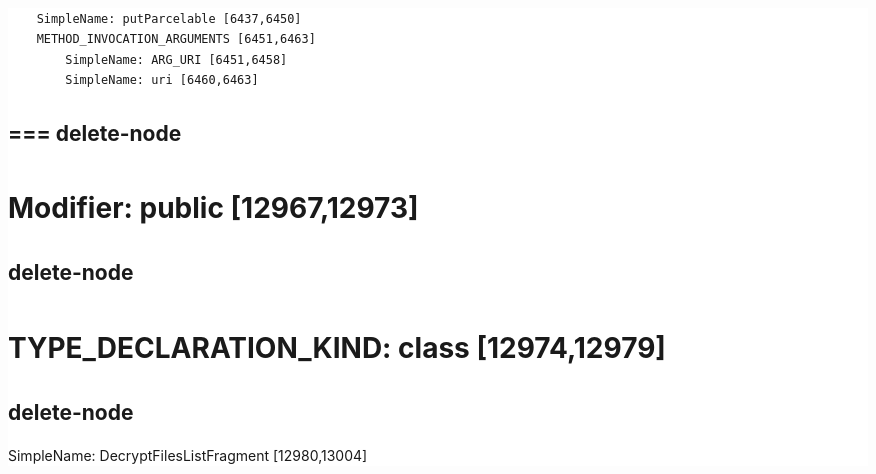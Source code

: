         SimpleName: putParcelable [6437,6450]
        METHOD_INVOCATION_ARGUMENTS [6451,6463]
            SimpleName: ARG_URI [6451,6458]
            SimpleName: uri [6460,6463]
===
delete-node
---
Modifier: public [12967,12973]
===
delete-node
---
TYPE_DECLARATION_KIND: class [12974,12979]
===
delete-node
---
SimpleName: DecryptFilesListFragment [12980,13004]
